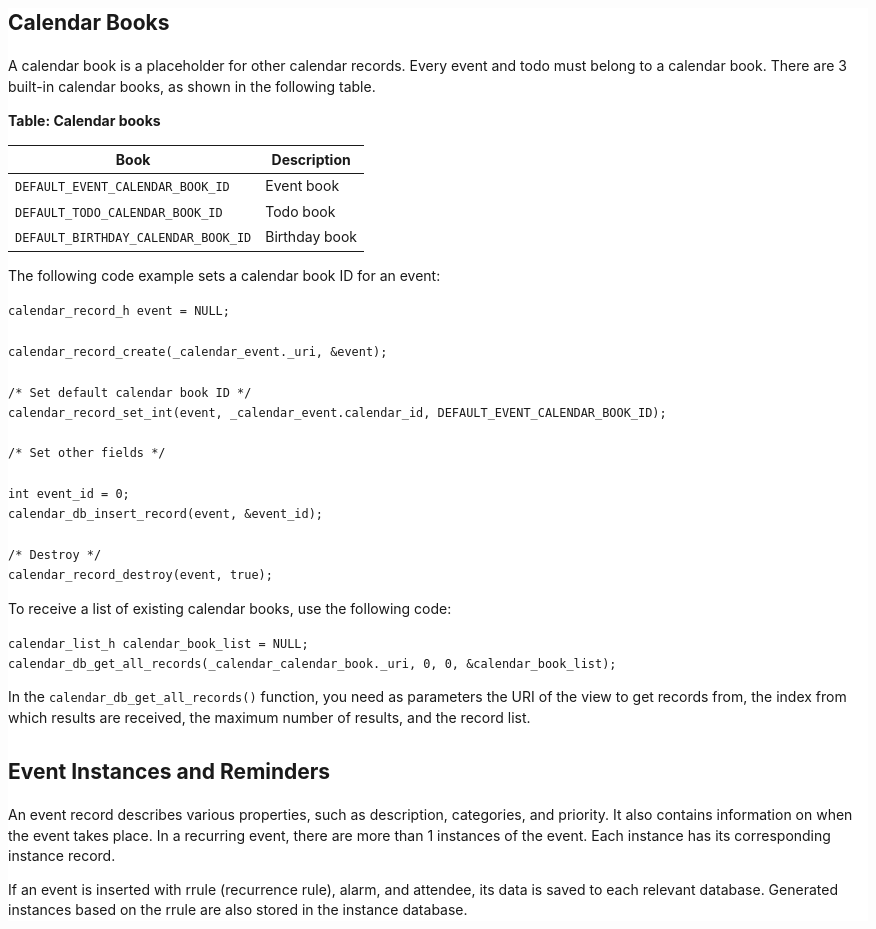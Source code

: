 ## Calendar Books

A calendar book is a placeholder for other calendar records. Every event and todo must belong to a calendar book. There are 3 built-in calendar books, as shown in the following table.

**Table: Calendar books**

| Book                                | Description   |
| ----------------------------------- | ------------- |
| `DEFAULT_EVENT_CALENDAR_BOOK_ID`    | Event book    |
| `DEFAULT_TODO_CALENDAR_BOOK_ID`     | Todo book     |
| `DEFAULT_BIRTHDAY_CALENDAR_BOOK_ID` | Birthday book |

The following code example sets a calendar book ID for an event:

```
calendar_record_h event = NULL;

calendar_record_create(_calendar_event._uri, &event);

/* Set default calendar book ID */
calendar_record_set_int(event, _calendar_event.calendar_id, DEFAULT_EVENT_CALENDAR_BOOK_ID);

/* Set other fields */

int event_id = 0;
calendar_db_insert_record(event, &event_id);

/* Destroy */
calendar_record_destroy(event, true);
```

To receive a list of existing calendar books, use the following code:

```
calendar_list_h calendar_book_list = NULL;
calendar_db_get_all_records(_calendar_calendar_book._uri, 0, 0, &calendar_book_list);
```

In the `calendar_db_get_all_records()` function, you need as parameters the URI of the view to get records from, the index from which results are received, the maximum number of results, and the record list.

## Event Instances and Reminders

An event record describes various properties, such as description, categories, and priority. It also contains information on when the event takes place. In a recurring event, there are more than 1 instances of the event. Each instance has its corresponding instance record.

If an event is inserted with rrule (recurrence rule), alarm, and attendee, its data is saved to each relevant database. Generated instances based on the rrule are also stored in the instance database.
